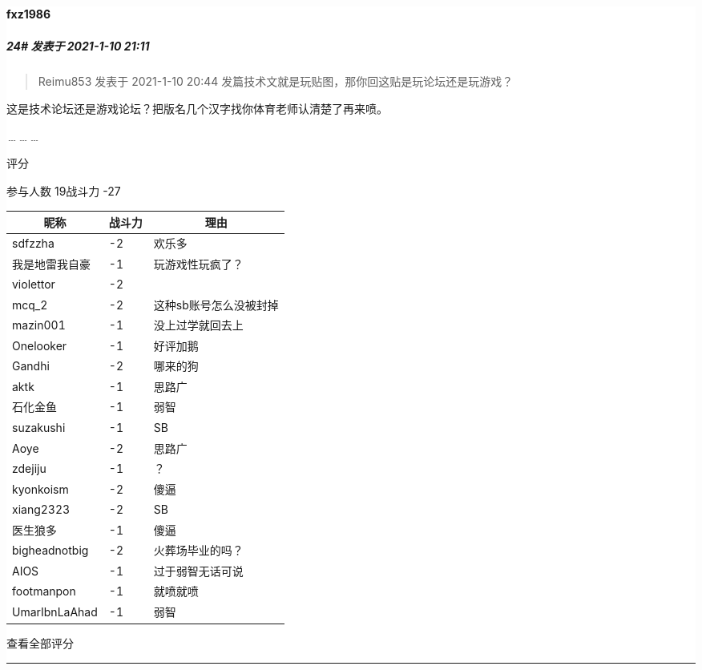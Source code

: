 ####  fxz1986  
##### 24#       发表于 2021-1-10 21:11


<blockquote>Reimu853 发表于 2021-1-10 20:44
发篇技术文就是玩贴图，那你回这贴是玩论坛还是玩游戏？</blockquote>
这是技术论坛还是游戏论坛？把版名几个汉字找你体育老师认清楚了再来喷。


﹍﹍﹍

评分


 参与人数 19战斗力 -27

|昵称|战斗力|理由|
|----|---|---|
| sdfzzha|-2|欢乐多|
| 我是地雷我自豪|-1|玩游戏性玩疯了？|
| violettor|-2||
| mcq_2|-2|这种sb账号怎么没被封掉|
| mazin001|-1|没上过学就回去上|
| Onelooker|-1|好评加鹅|
| Gandhi|-2|哪来的狗|
| aktk|-1|思路广|
| 石化金鱼|-1|弱智|
| suzakushi|-1|SB|
| Aoye|-2|思路广|
| zdejiju|-1|？|
| kyonkoism|-2|傻逼|
| xiang2323|-2|SB|
| 医生狼多|-1|傻逼|
| bigheadnotbig|-2|火葬场毕业的吗？|
| AIOS|-1|过于弱智无话可说|
| footmanpon|-1|就喷就喷|
| UmarIbnLaAhad|-1|弱智|


查看全部评分


-----

